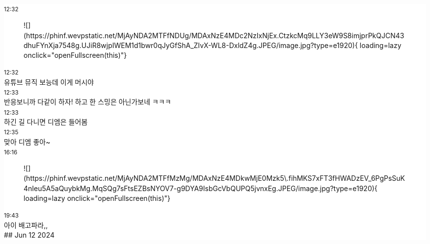 <div class="message" markdown="1">
<div class="message-date" markdown="1">
<small>12:32</small>
</div>
<div markdown="1">
<figure class="msg-media" markdown="1">
![](https://phinf.wevpstatic.net/MjAyNDA2MTFfNDUg/MDAxNzE4MDc2NzIxNjEx.CtzkcMq9LLY3eW9S8imjprPkQJCN43dhuFYnXja7548g.UJiR8wjpIWEM1d1bwr0qJyGfShA_ZIvX-WL8-DxldZ4g.JPEG/image.jpg?type=e1920){ loading=lazy onclick="openFullscreen(this)"}
</figure>
</div>
</div>
<div class="message" markdown="1">
<div class="message-date" markdown="1">
<small>12:32</small>
</div>
<div markdown="1">
유튜브 뮤직 보능데 이게 머시야
</div>
</div>
<div class="message" markdown="1">
<div class="message-date" markdown="1">
<small>12:33</small>
</div>
<div markdown="1">
반응보니까 다같이 하자! 하고 한 스밍은 아닌가보네 ㅋㅋㅋ
</div>
</div>
<div class="message" markdown="1">
<div class="message-date" markdown="1">
<small>12:33</small>
</div>
<div markdown="1">
하긴 길 다니면 디엠은 들어봄
</div>
</div>
<div class="message" markdown="1">
<div class="message-date" markdown="1">
<small>12:35</small>
</div>
<div markdown="1">
맞아 디엠 좋아~
</div>
</div>
<div class="message" markdown="1">
<div class="message-date" markdown="1">
<small>16:16</small>
</div>
<div markdown="1">
<figure class="msg-media" markdown="1">
![](https://phinf.wevpstatic.net/MjAyNDA2MTFfMzMg/MDAxNzE4MDkwMjE0Mzk5\.fihMKS7xFT3fHWADzEV_6PgPsSuK4nIeu5A5aQuybkMg.MqSQg7sFtsEZBsNYOV7-g9DYA9IsbGcVbQUPQ5jvnxEg.JPEG/image.jpg?type=e1920){ loading=lazy onclick="openFullscreen(this)"}
</figure>
</div>
</div>
<div class="message" markdown="1">
<div class="message-date" markdown="1">
<small>19:43</small>
</div>
<div markdown="1">
아이 배고파라,,
</div>
</div>
## Jun 12 2024

